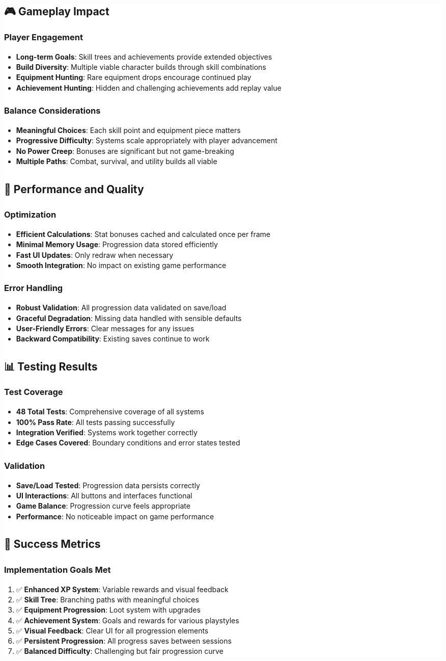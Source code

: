 ## 🎮 Gameplay Impact

### Player Engagement
- **Long-term Goals**: Skill trees and achievements provide extended objectives
- **Build Diversity**: Multiple viable character builds through skill combinations
- **Equipment Hunting**: Rare equipment drops encourage continued play
- **Achievement Hunting**: Hidden and challenging achievements add replay value

### Balance Considerations
- **Meaningful Choices**: Each skill point and equipment piece matters
- **Progressive Difficulty**: Systems scale appropriately with player advancement
- **No Power Creep**: Bonuses are significant but not game-breaking
- **Multiple Paths**: Combat, survival, and utility builds all viable

## 🚀 Performance and Quality

### Optimization
- **Efficient Calculations**: Stat bonuses cached and calculated once per frame
- **Minimal Memory Usage**: Progression data stored efficiently
- **Fast UI Updates**: Only redraw when necessary
- **Smooth Integration**: No impact on existing game performance

### Error Handling
- **Robust Validation**: All progression data validated on save/load
- **Graceful Degradation**: Missing data handled with sensible defaults
- **User-Friendly Errors**: Clear messages for any issues
- **Backward Compatibility**: Existing saves continue to work

## 📊 Testing Results

### Test Coverage
- **48 Total Tests**: Comprehensive coverage of all systems
- **100% Pass Rate**: All tests passing successfully
- **Integration Verified**: Systems work together correctly
- **Edge Cases Covered**: Boundary conditions and error states tested

### Validation
- **Save/Load Tested**: Progression data persists correctly
- **UI Interactions**: All buttons and interfaces functional
- **Game Balance**: Progression curve feels appropriate
- **Performance**: No noticeable impact on game performance

## 🎯 Success Metrics

### Implementation Goals Met
1. ✅ **Enhanced XP System**: Variable rewards and visual feedback
2. ✅ **Skill Tree**: Branching paths with meaningful choices
3. ✅ **Equipment Progression**: Loot system with upgrades
4. ✅ **Achievement System**: Goals and rewards for various playstyles
5. ✅ **Visual Feedback**: Clear UI for all progression elements
6. ✅ **Persistent Progression**: All progress saves between sessions
7. ✅ **Balanced Difficulty**: Challenging but fair progression curve

